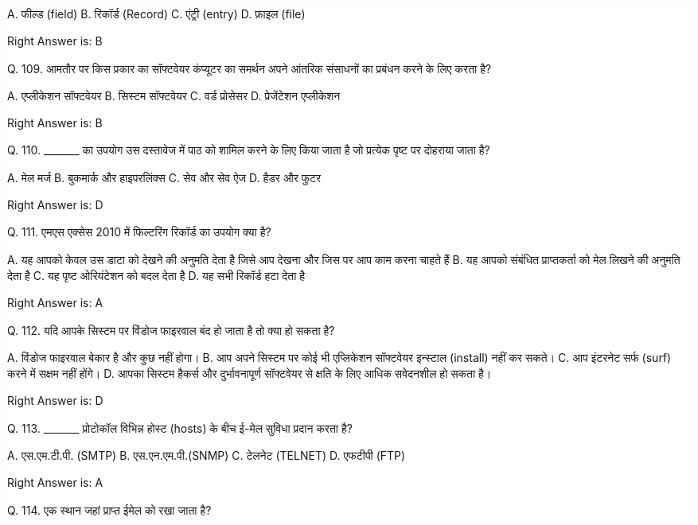 A. फील्ड (field)
B. रिकॉर्ड (Record)
C. एंट्री (entry)
D. फ़ाइल (file)

Right Answer is: B


Q. 109. आमतौर पर किस प्रकार का सॉफ्टवेयर कंप्यूटर का समर्थन अपने आंतरिक संसाधनों का प्रबंधन करने के लिए करता है?

A. एप्लीकेशन सॉफ्टवेयर
B. सिस्टम सॉफ्टवेयर
C. वर्ड प्रोसेसर
D. प्रेजेंटेशन एप्लीकेशन

Right Answer is: B


Q. 110. _______ का उपयोग उस दस्तावेज में पाठ को शामिल करने के लिए किया जाता है जो प्रत्येक पृष्ट पर दोहराया जाता है?

A. मेल मर्ज
B. बुकमार्क और हाइपरलिंक्स
C. सेव और सेव ऐज
D. हैडर और फुटर

Right Answer is: D

Q. 111. एमएस एक्सेस 2010 में फिल्टरिंग रिकॉर्ड का उपयोग क्या है?

A. यह आपको केवल उस डाटा को देखने की अनुमति देता है जिसे आप देखना और जिस पर आप काम करना चाहते हैं
B. यह आपको संबंधित प्राप्तकर्ता को मेल लिखने की अनुमति देता है
C. यह पृष्ट ओरियंटेशन को बदल देता है
D. यह सभी रिकॉर्ड हटा देता है

Right Answer is: A


Q. 112. यदि आपके सिस्टम पर विंडोज फाइरवाल बंद हो जाता है तो क्या हो सकता है?

A. विंडोज फाइरवाल बेकार है और कुछ नहीं होगा।
B. आप अपने सिस्टम पर कोई भी एप्लिकेशन सॉफ्टवेयर इन्स्टाल (install) नहीं कर सकते।
C. आप इंटरनेट सर्फ (surf) करने में सक्षम नहीं होंगे।
D. आपका सिस्टम हैकर्स और दुर्भावनापूर्ण सॉफ्टवेयर से क्षति के लिए आधिक सवेदनशील हो सकता है।

Right Answer is: D


Q. 113. _______ प्रोटोकॉल विभिन्न होस्ट (hosts) के बीच ई-मेल सुविधा प्रदान करता है?

A. एस.एम.टी.पी. (SMTP)
B. एस.एन.एम.पी.(SNMP)
C. टेलनेट (TELNET)
D. एफटीपी (FTP)

Right Answer is: A


Q. 114. एक स्थान जहां प्राप्त ईमेल को रखा जाता है?
